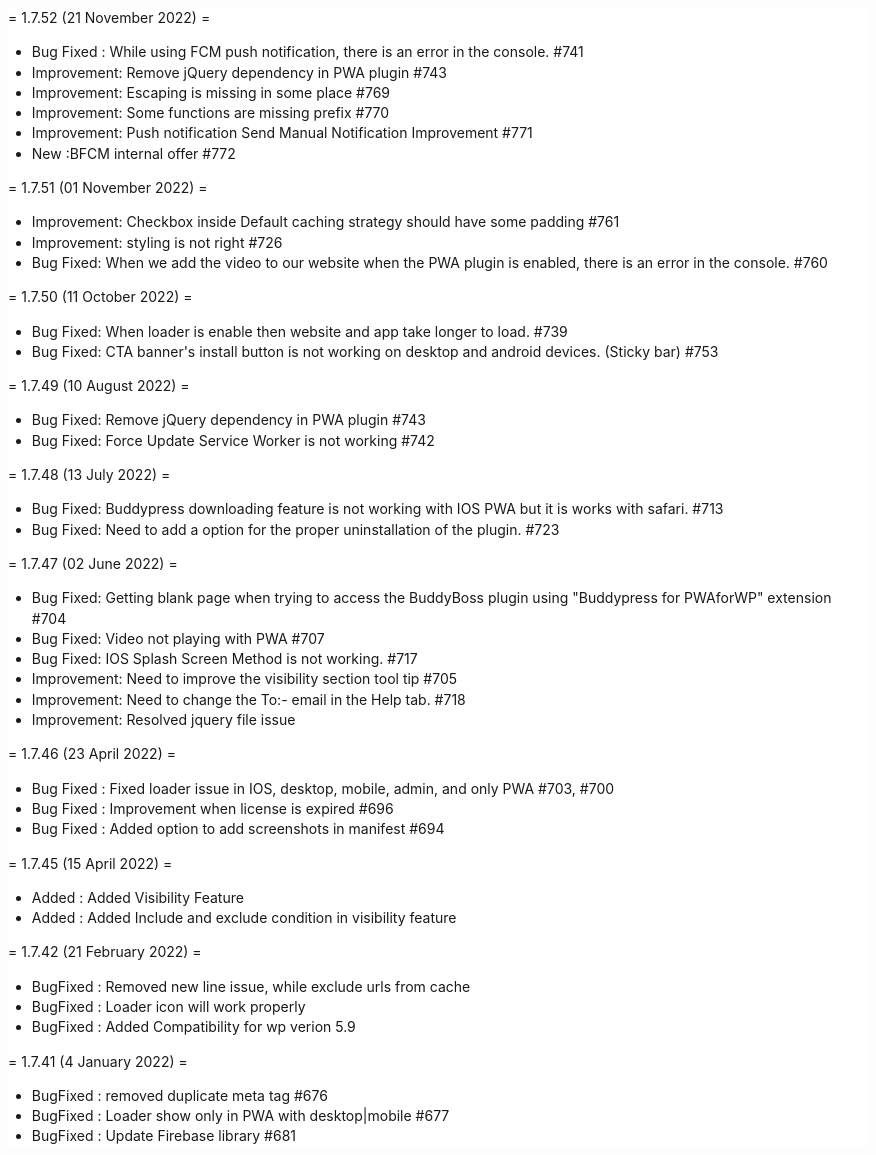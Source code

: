 = 1.7.52 (21 November 2022) =
* Bug Fixed  : While using FCM push notification, there is an error in the console. #741
* Improvement: Remove jQuery dependency in PWA plugin #743
* Improvement: Escaping is missing in some place #769 
* Improvement: Some functions are missing prefix #770 
* Improvement: Push notification Send Manual Notification Improvement #771
* New :BFCM internal offer #772 

= 1.7.51 (01 November 2022) =
* Improvement: Checkbox inside Default caching strategy should have some padding #761
* Improvement: styling is not right #726
* Bug Fixed: When we add the video to our website when the PWA plugin is enabled, there is an error in the console. #760

= 1.7.50 (11 October 2022) =
* Bug Fixed: When loader is enable then website and app take longer to load. #739
* Bug Fixed: CTA banner's install button is not working on desktop and android devices. (Sticky bar) #753

= 1.7.49 (10 August 2022) =
* Bug Fixed: Remove jQuery dependency in PWA plugin #743
* Bug Fixed: Force Update Service Worker is not working #742

= 1.7.48 (13 July 2022) =
* Bug Fixed: Buddypress downloading feature is not working with IOS PWA but it is works with safari. #713
* Bug Fixed: Need to add a option for the proper uninstallation of the plugin. #723

= 1.7.47 (02 June 2022) =
* Bug Fixed: Getting blank page when trying to access the BuddyBoss plugin using "Buddypress for PWAforWP" extension #704
* Bug Fixed: Video not playing with PWA #707
* Bug Fixed: IOS Splash Screen Method is not working. #717
* Improvement: Need to improve the visibility section tool tip #705
* Improvement: Need to change the To:- email in the Help tab. #718
* Improvement: Resolved jquery file issue

= 1.7.46 (23 April 2022) =
* Bug Fixed		: Fixed loader issue in IOS, desktop, mobile, admin, and only PWA #703, #700
* Bug Fixed		: Improvement when license is expired #696
* Bug Fixed		: Added option to add screenshots in manifest #694

= 1.7.45 (15 April 2022) =
* Added		: Added Visibility Feature
* Added		: Added Include and exclude condition in visibility feature

= 1.7.42 (21 February 2022) =
* BugFixed		: Removed new line issue, while exclude urls from cache
* BugFixed		: Loader icon will work properly
* BugFixed		: Added Compatibility for wp verion 5.9

= 1.7.41 (4 January 2022) =
* BugFixed		 : removed duplicate meta tag #676
* BugFixed		 : Loader show only in PWA with desktop|mobile #677
* BugFixed		 : Update Firebase library #681

